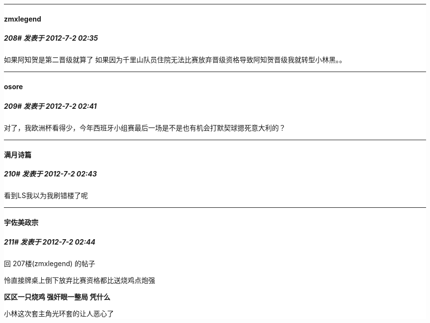 





-----

####  zmxlegend  
##### 208#       发表于 2012-7-2 02:35




如果阿知贺是第二晋级就算了
如果因为千里山队员住院无法比赛放弃晋级资格导致阿知贺晋级我就转型小林黑。。







-----

####  osore  
##### 209#       发表于 2012-7-2 02:41




对了，我欧洲杯看得少，今年西班牙小组赛最后一场是不是也有机会打默契球摁死意大利的？







-----

####  满月诗篇  
##### 210#       发表于 2012-7-2 02:43




看到LS我以为我刷错楼了呢







-----

####  宇佐美政宗  
##### 211#       发表于 2012-7-2 02:44

回 207楼(zmxlegend) 的帖子



怜直接牌桌上倒下放弃比赛资格都比送烧鸡点炮强

<strong>区区一只烧鸡 强奸眼一整局 凭什么</strong>

小林这次套主角光环套的让人恶心了
